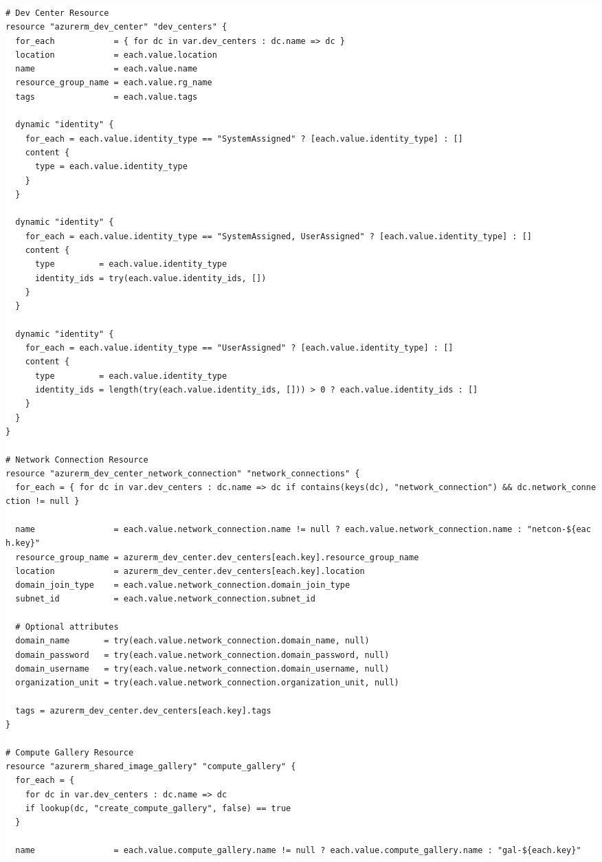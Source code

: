 ```hcl
# Dev Center Resource
resource "azurerm_dev_center" "dev_centers" {
  for_each            = { for dc in var.dev_centers : dc.name => dc }
  location            = each.value.location
  name                = each.value.name
  resource_group_name = each.value.rg_name
  tags                = each.value.tags

  dynamic "identity" {
    for_each = each.value.identity_type == "SystemAssigned" ? [each.value.identity_type] : []
    content {
      type = each.value.identity_type
    }
  }

  dynamic "identity" {
    for_each = each.value.identity_type == "SystemAssigned, UserAssigned" ? [each.value.identity_type] : []
    content {
      type         = each.value.identity_type
      identity_ids = try(each.value.identity_ids, [])
    }
  }

  dynamic "identity" {
    for_each = each.value.identity_type == "UserAssigned" ? [each.value.identity_type] : []
    content {
      type         = each.value.identity_type
      identity_ids = length(try(each.value.identity_ids, [])) > 0 ? each.value.identity_ids : []
    }
  }
}

# Network Connection Resource
resource "azurerm_dev_center_network_connection" "network_connections" {
  for_each = { for dc in var.dev_centers : dc.name => dc if contains(keys(dc), "network_connection") && dc.network_connection != null }

  name                = each.value.network_connection.name != null ? each.value.network_connection.name : "netcon-${each.key}"
  resource_group_name = azurerm_dev_center.dev_centers[each.key].resource_group_name
  location            = azurerm_dev_center.dev_centers[each.key].location
  domain_join_type    = each.value.network_connection.domain_join_type
  subnet_id           = each.value.network_connection.subnet_id

  # Optional attributes
  domain_name       = try(each.value.network_connection.domain_name, null)
  domain_password   = try(each.value.network_connection.domain_password, null)
  domain_username   = try(each.value.network_connection.domain_username, null)
  organization_unit = try(each.value.network_connection.organization_unit, null)

  tags = azurerm_dev_center.dev_centers[each.key].tags
}

# Compute Gallery Resource
resource "azurerm_shared_image_gallery" "compute_gallery" {
  for_each = {
    for dc in var.dev_centers : dc.name => dc
    if lookup(dc, "create_compute_gallery", false) == true
  }

  name                = each.value.compute_gallery.name != null ? each.value.compute_gallery.name : "gal-${each.key}"
```